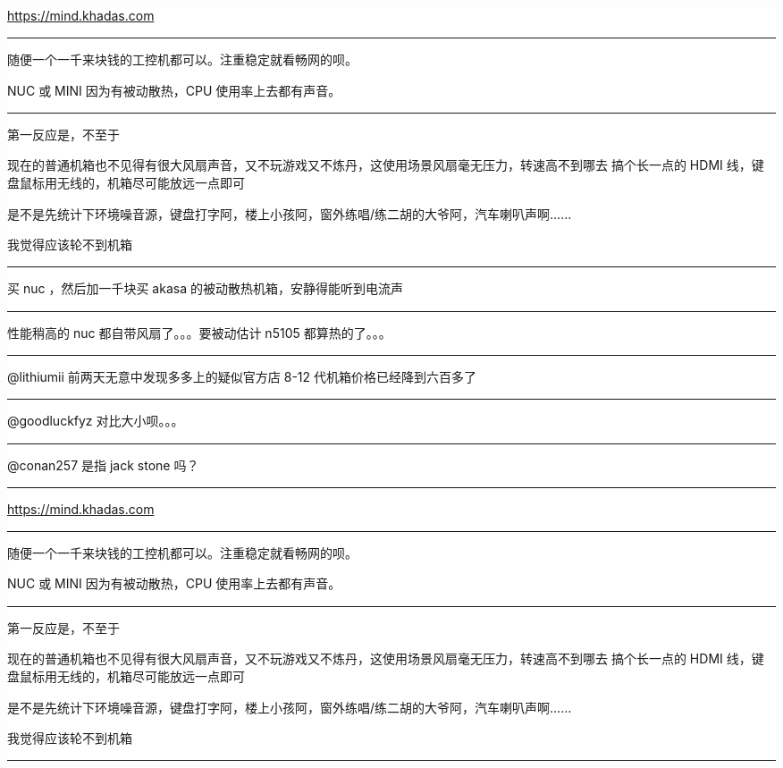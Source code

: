 https://mind.khadas.com

---------------------------------------------------

随便一个一千来块钱的工控机都可以。注重稳定就看畅网的呗。

NUC 或 MINI 因为有被动散热，CPU 使用率上去都有声音。

---------------------------------------------------

第一反应是，不至于

现在的普通机箱也不见得有很大风扇声音，又不玩游戏又不炼丹，这使用场景风扇毫无压力，转速高不到哪去
搞个长一点的 HDMI 线，键盘鼠标用无线的，机箱尽可能放远一点即可

是不是先统计下环境噪音源，键盘打字阿，楼上小孩阿，窗外练唱/练二胡的大爷阿，汽车喇叭声啊……

我觉得应该轮不到机箱

---------------------------------------------------

买 nuc ，然后加一千块买 akasa 的被动散热机箱，安静得能听到电流声

---------------------------------------------------

性能稍高的 nuc 都自带风扇了。。。要被动估计 n5105 都算热的了。。。

---------------------------------------------------

@lithiumii 前两天无意中发现多多上的疑似官方店 8-12 代机箱价格已经降到六百多了

---------------------------------------------------

@goodluckfyz 对比大小呗。。。

---------------------------------------------------

@conan257 是指 jack stone 吗？

---------------------------------------------------

https://mind.khadas.com

---------------------------------------------------

随便一个一千来块钱的工控机都可以。注重稳定就看畅网的呗。

NUC 或 MINI 因为有被动散热，CPU 使用率上去都有声音。

---------------------------------------------------

第一反应是，不至于

现在的普通机箱也不见得有很大风扇声音，又不玩游戏又不炼丹，这使用场景风扇毫无压力，转速高不到哪去
搞个长一点的 HDMI 线，键盘鼠标用无线的，机箱尽可能放远一点即可

是不是先统计下环境噪音源，键盘打字阿，楼上小孩阿，窗外练唱/练二胡的大爷阿，汽车喇叭声啊……

我觉得应该轮不到机箱

---------------------------------------------------
